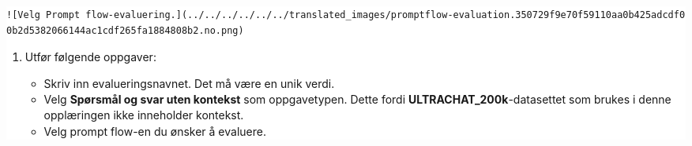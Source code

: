     ![Velg Prompt flow-evaluering.](../../../../../../translated_images/promptflow-evaluation.350729f9e70f59110aa0b425adcdf00b2d5382066144ac1cdf265fa1884808b2.no.png)

1. Utfør følgende oppgaver:

    - Skriv inn evalueringsnavnet. Det må være en unik verdi.
    - Velg **Spørsmål og svar uten kontekst** som oppgavetypen. Dette fordi **ULTRACHAT_200k**-datasettet som brukes i denne opplæringen ikke inneholder kontekst.
    - Velg prompt flow-en du ønsker å evaluere.
